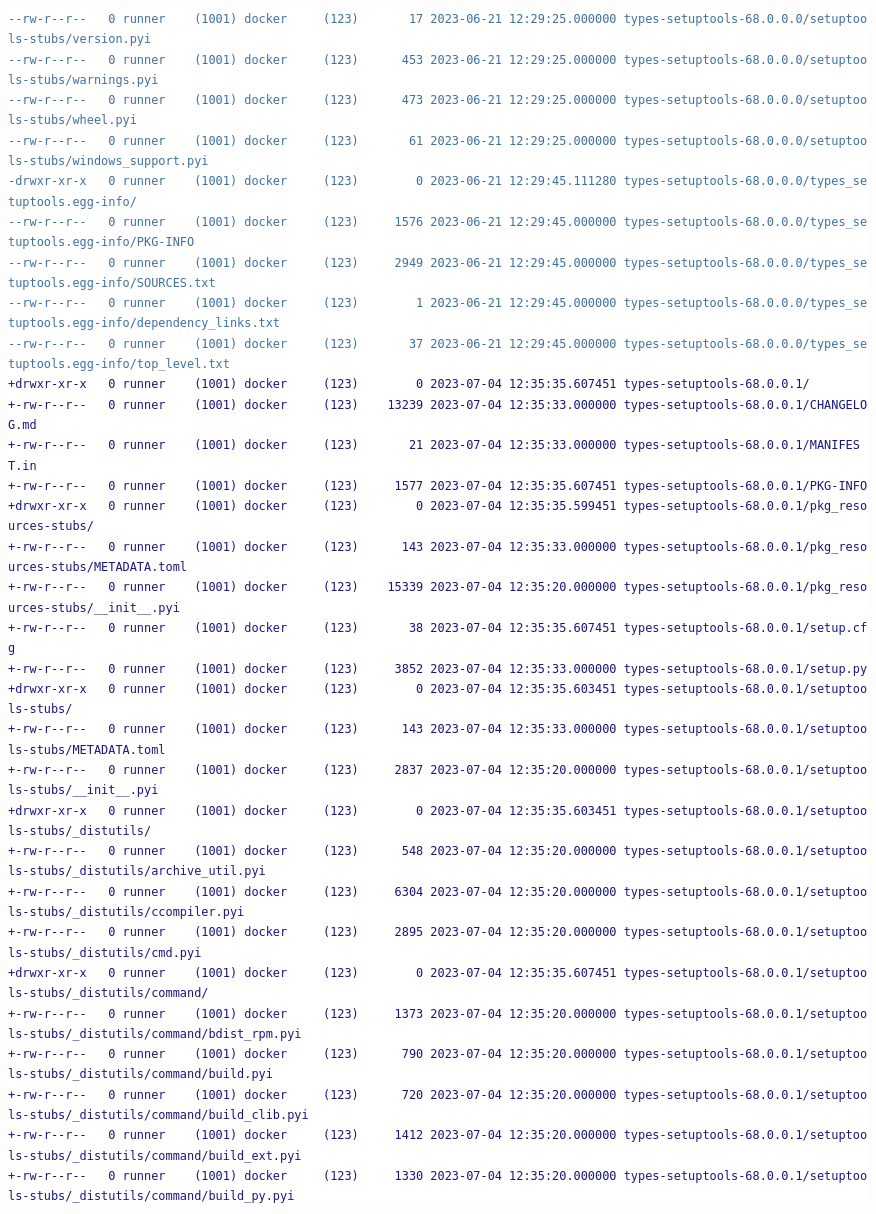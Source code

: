 ```diff
--rw-r--r--   0 runner    (1001) docker     (123)       17 2023-06-21 12:29:25.000000 types-setuptools-68.0.0.0/setuptools-stubs/version.pyi
--rw-r--r--   0 runner    (1001) docker     (123)      453 2023-06-21 12:29:25.000000 types-setuptools-68.0.0.0/setuptools-stubs/warnings.pyi
--rw-r--r--   0 runner    (1001) docker     (123)      473 2023-06-21 12:29:25.000000 types-setuptools-68.0.0.0/setuptools-stubs/wheel.pyi
--rw-r--r--   0 runner    (1001) docker     (123)       61 2023-06-21 12:29:25.000000 types-setuptools-68.0.0.0/setuptools-stubs/windows_support.pyi
-drwxr-xr-x   0 runner    (1001) docker     (123)        0 2023-06-21 12:29:45.111280 types-setuptools-68.0.0.0/types_setuptools.egg-info/
--rw-r--r--   0 runner    (1001) docker     (123)     1576 2023-06-21 12:29:45.000000 types-setuptools-68.0.0.0/types_setuptools.egg-info/PKG-INFO
--rw-r--r--   0 runner    (1001) docker     (123)     2949 2023-06-21 12:29:45.000000 types-setuptools-68.0.0.0/types_setuptools.egg-info/SOURCES.txt
--rw-r--r--   0 runner    (1001) docker     (123)        1 2023-06-21 12:29:45.000000 types-setuptools-68.0.0.0/types_setuptools.egg-info/dependency_links.txt
--rw-r--r--   0 runner    (1001) docker     (123)       37 2023-06-21 12:29:45.000000 types-setuptools-68.0.0.0/types_setuptools.egg-info/top_level.txt
+drwxr-xr-x   0 runner    (1001) docker     (123)        0 2023-07-04 12:35:35.607451 types-setuptools-68.0.0.1/
+-rw-r--r--   0 runner    (1001) docker     (123)    13239 2023-07-04 12:35:33.000000 types-setuptools-68.0.0.1/CHANGELOG.md
+-rw-r--r--   0 runner    (1001) docker     (123)       21 2023-07-04 12:35:33.000000 types-setuptools-68.0.0.1/MANIFEST.in
+-rw-r--r--   0 runner    (1001) docker     (123)     1577 2023-07-04 12:35:35.607451 types-setuptools-68.0.0.1/PKG-INFO
+drwxr-xr-x   0 runner    (1001) docker     (123)        0 2023-07-04 12:35:35.599451 types-setuptools-68.0.0.1/pkg_resources-stubs/
+-rw-r--r--   0 runner    (1001) docker     (123)      143 2023-07-04 12:35:33.000000 types-setuptools-68.0.0.1/pkg_resources-stubs/METADATA.toml
+-rw-r--r--   0 runner    (1001) docker     (123)    15339 2023-07-04 12:35:20.000000 types-setuptools-68.0.0.1/pkg_resources-stubs/__init__.pyi
+-rw-r--r--   0 runner    (1001) docker     (123)       38 2023-07-04 12:35:35.607451 types-setuptools-68.0.0.1/setup.cfg
+-rw-r--r--   0 runner    (1001) docker     (123)     3852 2023-07-04 12:35:33.000000 types-setuptools-68.0.0.1/setup.py
+drwxr-xr-x   0 runner    (1001) docker     (123)        0 2023-07-04 12:35:35.603451 types-setuptools-68.0.0.1/setuptools-stubs/
+-rw-r--r--   0 runner    (1001) docker     (123)      143 2023-07-04 12:35:33.000000 types-setuptools-68.0.0.1/setuptools-stubs/METADATA.toml
+-rw-r--r--   0 runner    (1001) docker     (123)     2837 2023-07-04 12:35:20.000000 types-setuptools-68.0.0.1/setuptools-stubs/__init__.pyi
+drwxr-xr-x   0 runner    (1001) docker     (123)        0 2023-07-04 12:35:35.603451 types-setuptools-68.0.0.1/setuptools-stubs/_distutils/
+-rw-r--r--   0 runner    (1001) docker     (123)      548 2023-07-04 12:35:20.000000 types-setuptools-68.0.0.1/setuptools-stubs/_distutils/archive_util.pyi
+-rw-r--r--   0 runner    (1001) docker     (123)     6304 2023-07-04 12:35:20.000000 types-setuptools-68.0.0.1/setuptools-stubs/_distutils/ccompiler.pyi
+-rw-r--r--   0 runner    (1001) docker     (123)     2895 2023-07-04 12:35:20.000000 types-setuptools-68.0.0.1/setuptools-stubs/_distutils/cmd.pyi
+drwxr-xr-x   0 runner    (1001) docker     (123)        0 2023-07-04 12:35:35.607451 types-setuptools-68.0.0.1/setuptools-stubs/_distutils/command/
+-rw-r--r--   0 runner    (1001) docker     (123)     1373 2023-07-04 12:35:20.000000 types-setuptools-68.0.0.1/setuptools-stubs/_distutils/command/bdist_rpm.pyi
+-rw-r--r--   0 runner    (1001) docker     (123)      790 2023-07-04 12:35:20.000000 types-setuptools-68.0.0.1/setuptools-stubs/_distutils/command/build.pyi
+-rw-r--r--   0 runner    (1001) docker     (123)      720 2023-07-04 12:35:20.000000 types-setuptools-68.0.0.1/setuptools-stubs/_distutils/command/build_clib.pyi
+-rw-r--r--   0 runner    (1001) docker     (123)     1412 2023-07-04 12:35:20.000000 types-setuptools-68.0.0.1/setuptools-stubs/_distutils/command/build_ext.pyi
+-rw-r--r--   0 runner    (1001) docker     (123)     1330 2023-07-04 12:35:20.000000 types-setuptools-68.0.0.1/setuptools-stubs/_distutils/command/build_py.pyi
```
